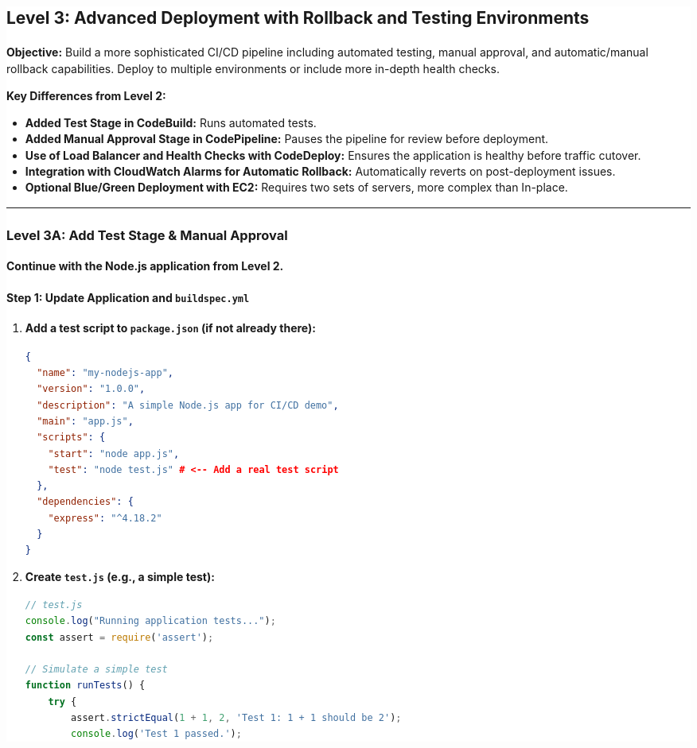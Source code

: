 ## **Level 3: Advanced Deployment with Rollback and Testing Environments**

**Objective:** Build a more sophisticated CI/CD pipeline including automated testing, manual approval, and automatic/manual rollback capabilities. Deploy to multiple environments or include more in-depth health checks.

**Key Differences from Level 2:**

  * **Added Test Stage in CodeBuild:** Runs automated tests.
  * **Added Manual Approval Stage in CodePipeline:** Pauses the pipeline for review before deployment.
  * **Use of Load Balancer and Health Checks with CodeDeploy:** Ensures the application is healthy before traffic cutover.
  * **Integration with CloudWatch Alarms for Automatic Rollback:** Automatically reverts on post-deployment issues.
  * **Optional Blue/Green Deployment with EC2:** Requires two sets of servers, more complex than In-place.

-----

### **Level 3A: Add Test Stage & Manual Approval**

**Continue with the Node.js application from Level 2.**

#### **Step 1: Update Application and `buildspec.yml`**

1.  **Add a test script to `package.json` (if not already there):**

    ```json
    {
      "name": "my-nodejs-app",
      "version": "1.0.0",
      "description": "A simple Node.js app for CI/CD demo",
      "main": "app.js",
      "scripts": {
        "start": "node app.js",
        "test": "node test.js" # <-- Add a real test script
      },
      "dependencies": {
        "express": "^4.18.2"
      }
    }
    ```

2.  **Create `test.js` (e.g., a simple test):**

    ```javascript
    // test.js
    console.log("Running application tests...");
    const assert = require('assert');

    // Simulate a simple test
    function runTests() {
        try {
            assert.strictEqual(1 + 1, 2, 'Test 1: 1 + 1 should be 2');
            console.log('Test 1 passed.');
